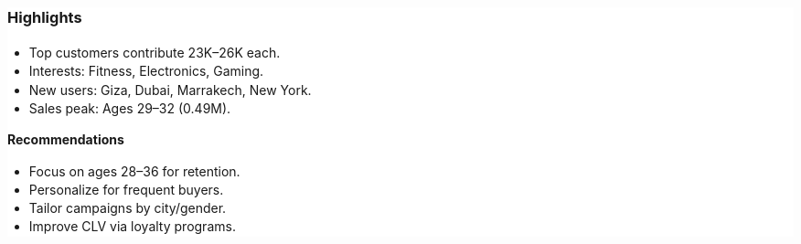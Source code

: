 ### Highlights  
- Top customers contribute 23K–26K each.  
- Interests: Fitness, Electronics, Gaming.  
- New users: Giza, Dubai, Marrakech, New York.  
- Sales peak: Ages 29–32 (0.49M).  

**Recommendations**  
- Focus on ages 28–36 for retention.  
- Personalize for frequent buyers.  
- Tailor campaigns by city/gender.  
- Improve CLV via loyalty programs. 
